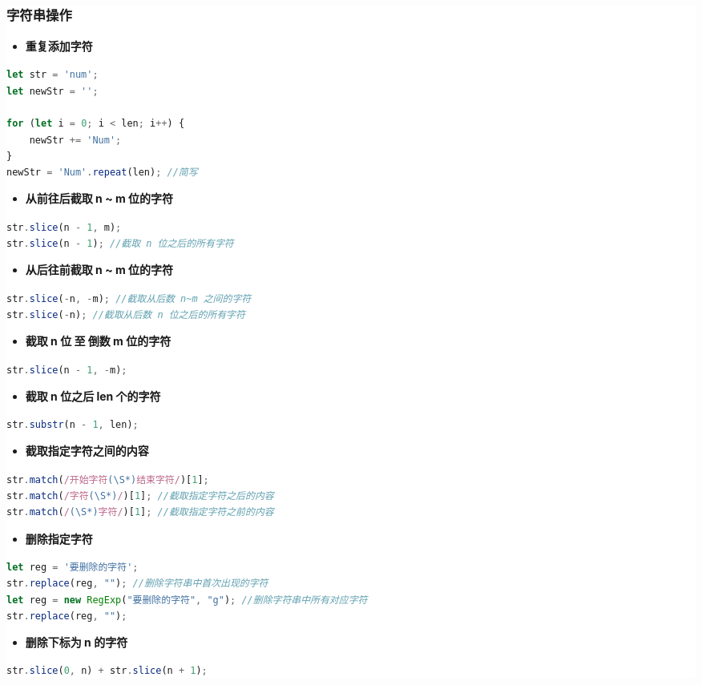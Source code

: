 ### 字符串操作

- **重复添加字符**

```js
let str = 'num';
let newStr = '';

for (let i = 0; i < len; i++) {
    newStr += 'Num';
}
newStr = 'Num'.repeat(len); //简写
```

- **从前往后截取 n ~ m 位的字符**

```js
str.slice(n - 1, m);
str.slice(n - 1); //截取 n 位之后的所有字符
```

- **从后往前截取 n ~ m 位的字符**

```js
str.slice(-n, -m); //截取从后数 n~m 之间的字符
str.slice(-n); //截取从后数 n 位之后的所有字符
```

- **截取 n 位 至 倒数 m 位的字符**

```js
str.slice(n - 1, -m);
```

- **截取 n 位之后 len 个的字符**

```js
str.substr(n - 1, len);
```

- **截取指定字符之间的内容**

```js
str.match(/开始字符(\S*)结束字符/)[1];
str.match(/字符(\S*)/)[1]; //截取指定字符之后的内容
str.match(/(\S*)字符/)[1]; //截取指定字符之前的内容
```

- **删除指定字符**

```js
let reg = '要删除的字符';
str.replace(reg, ""); //删除字符串中首次出现的字符
let reg = new RegExp("要删除的字符", "g"); //删除字符串中所有对应字符
str.replace(reg, "");	
```

- **删除下标为 n 的字符**

```js
str.slice(0, n) + str.slice(n + 1);
```


[^1]: .div p{}
[^2]: #app div{}